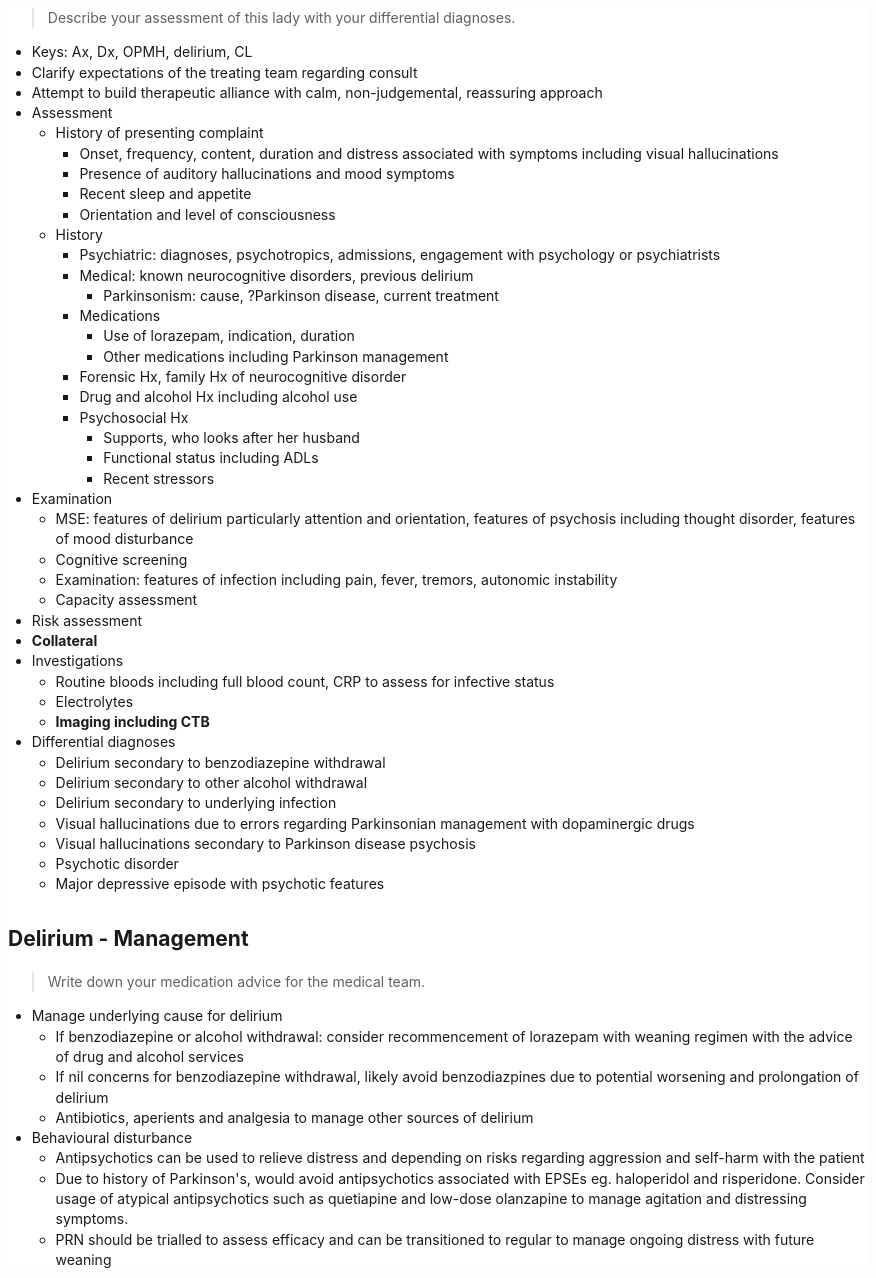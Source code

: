 > Describe your assessment of this lady with your differential diagnoses. 

- Keys: Ax, Dx, OPMH, delirium, CL
- Clarify expectations of the treating team regarding consult
- Attempt to build therapeutic alliance with calm, non-judgemental, reassuring approach
- Assessment
  - History of presenting complaint
    - Onset, frequency, content, duration and distress associated with symptoms including visual hallucinations
    - Presence of auditory hallucinations and mood symptoms
    - Recent sleep and appetite
    - Orientation and level of consciousness
  - History
    - Psychiatric: diagnoses, psychotropics, admissions, engagement with psychology or psychiatrists
    - Medical: known neurocognitive disorders, previous delirium
      - Parkinsonism: cause, ?Parkinson disease, current treatment
    - Medications
      - Use of lorazepam, indication, duration
      - Other medications including Parkinson management
    - Forensic Hx, family Hx of neurocognitive disorder
    - Drug and alcohol Hx including alcohol use
    - Psychosocial Hx
      - Supports, who looks after her husband
      - Functional status including ADLs
      - Recent stressors
- Examination
  - MSE: features of delirium particularly attention and orientation, features of psychosis including thought disorder, features of mood disturbance
  - Cognitive screening
  - Examination: features of infection including pain, fever, tremors, autonomic instability
  - Capacity assessment
- Risk assessment
- **Collateral**
- Investigations
  - Routine bloods including full blood count, CRP to assess for infective status
  - Electrolytes
  - **Imaging including CTB**
- Differential diagnoses
  - Delirium secondary to benzodiazepine withdrawal
  - Delirium secondary to other alcohol withdrawal
  - Delirium secondary to underlying infection
  - Visual hallucinations due to errors regarding Parkinsonian management with dopaminergic drugs
  - Visual hallucinations secondary to Parkinson disease psychosis
  - Psychotic disorder
  - Major depressive episode with psychotic features

## Delirium - Management

> Write down your medication advice for the medical team. 

- Manage underlying cause for delirium
  - If benzodiazepine or alcohol withdrawal: consider recommencement of lorazepam with weaning regimen with the advice of drug and alcohol services
  - If nil concerns for benzodiazepine withdrawal, likely avoid benzodiazpines due to potential worsening and prolongation of delirium
  - Antibiotics, aperients and analgesia to manage other sources of delirium
- Behavioural disturbance
  - Antipsychotics can be used to relieve distress and depending on risks regarding aggression and self-harm with the patient
  - Due to history of Parkinson's, would avoid antipsychotics associated with EPSEs eg. haloperidol and risperidone. Consider usage of atypical antipsychotics such as quetiapine and low-dose olanzapine to manage agitation and distressing symptoms.
  - PRN should be trialled to assess efficacy and can be transitioned to regular to manage ongoing distress with future weaning